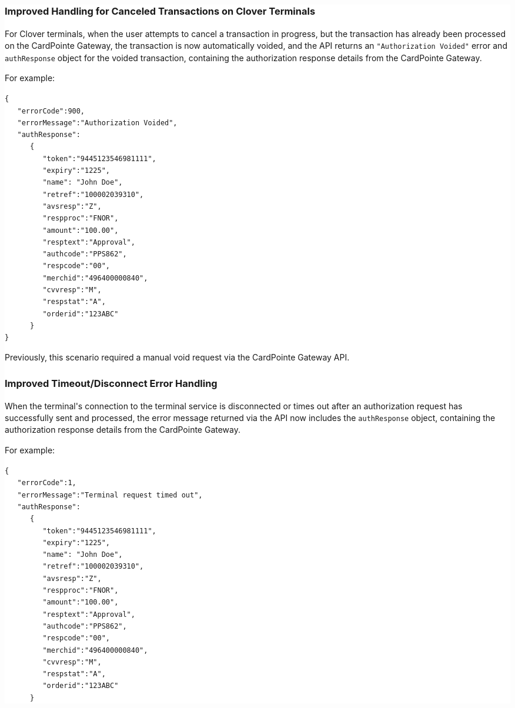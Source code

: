 ### Improved Handling for Canceled Transactions on Clover Terminals 

For Clover terminals, when the user attempts to cancel a transaction in progress, but the transaction has already been processed on the CardPointe Gateway, the  transaction is now automatically voided, and the API returns an `"Authorization Voided"` error and `authResponse` object for the voided transaction, containing the authorization response details from the CardPointe Gateway.

For example:

```
{
   "errorCode":900,
   "errorMessage":"Authorization Voided",
   "authResponse":
      {
         "token":"9445123546981111",
         "expiry":"1225",
         "name": "John Doe",
         "retref":"100002039310",
         "avsresp":"Z",
         "respproc":"FNOR",
         "amount":"100.00",
         "resptext":"Approval",
         "authcode":"PPS862",
         "respcode":"00",
         "merchid":"496400000840",
         "cvvresp":"M",
         "respstat":"A",
         "orderid":"123ABC"
      }
}
```

Previously, this scenario required a manual void request via the CardPointe Gateway API.  

### Improved Timeout/Disconnect Error Handling 

When the terminal's connection to the terminal service is disconnected or times out after an authorization request has successfully sent and processed, the error message returned via the API now includes the `authResponse` object, containing the authorization response details from the CardPointe Gateway. 

For example:

```
{
   "errorCode":1,
   "errorMessage":"Terminal request timed out",
   "authResponse":
      {
         "token":"9445123546981111",
         "expiry":"1225",
         "name": "John Doe",
         "retref":"100002039310",
         "avsresp":"Z",
         "respproc":"FNOR",
         "amount":"100.00",
         "resptext":"Approval",
         "authcode":"PPS862",
         "respcode":"00",
         "merchid":"496400000840",
         "cvvresp":"M",
         "respstat":"A",
         "orderid":"123ABC"
      }
```